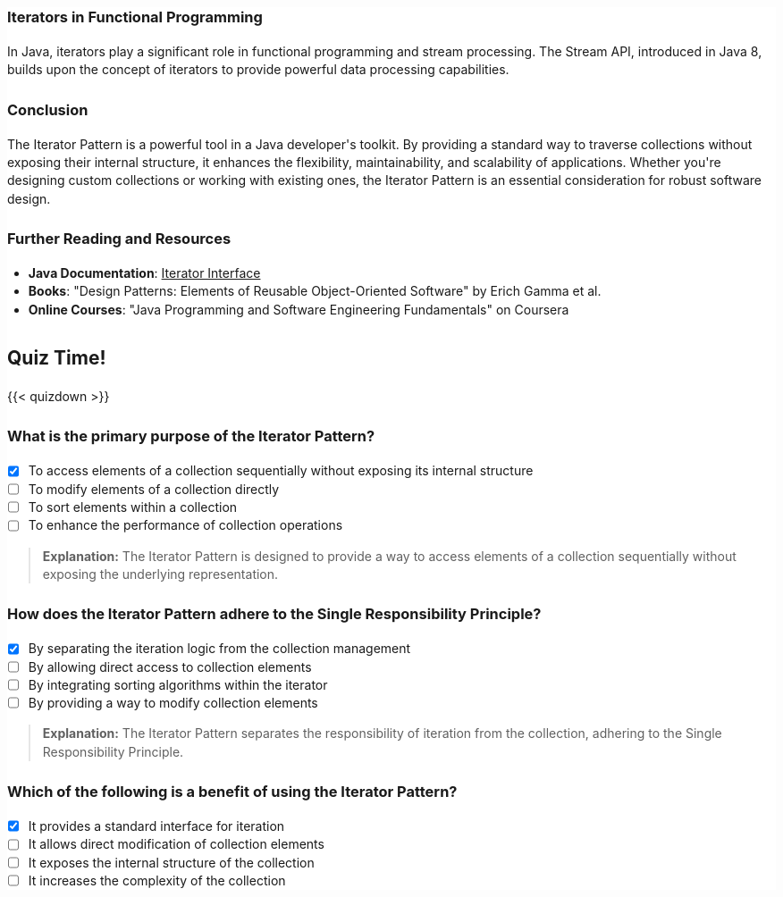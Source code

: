 ### Iterators in Functional Programming

In Java, iterators play a significant role in functional programming and stream processing. The Stream API, introduced in Java 8, builds upon the concept of iterators to provide powerful data processing capabilities.

### Conclusion

The Iterator Pattern is a powerful tool in a Java developer's toolkit. By providing a standard way to traverse collections without exposing their internal structure, it enhances the flexibility, maintainability, and scalability of applications. Whether you're designing custom collections or working with existing ones, the Iterator Pattern is an essential consideration for robust software design.

### Further Reading and Resources

- **Java Documentation**: [Iterator Interface](https://docs.oracle.com/javase/8/docs/api/java/util/Iterator.html)
- **Books**: "Design Patterns: Elements of Reusable Object-Oriented Software" by Erich Gamma et al.
- **Online Courses**: "Java Programming and Software Engineering Fundamentals" on Coursera

## Quiz Time!

{{< quizdown >}}

### What is the primary purpose of the Iterator Pattern?

- [x] To access elements of a collection sequentially without exposing its internal structure
- [ ] To modify elements of a collection directly
- [ ] To sort elements within a collection
- [ ] To enhance the performance of collection operations

> **Explanation:** The Iterator Pattern is designed to provide a way to access elements of a collection sequentially without exposing the underlying representation.

### How does the Iterator Pattern adhere to the Single Responsibility Principle?

- [x] By separating the iteration logic from the collection management
- [ ] By allowing direct access to collection elements
- [ ] By integrating sorting algorithms within the iterator
- [ ] By providing a way to modify collection elements

> **Explanation:** The Iterator Pattern separates the responsibility of iteration from the collection, adhering to the Single Responsibility Principle.

### Which of the following is a benefit of using the Iterator Pattern?

- [x] It provides a standard interface for iteration
- [ ] It allows direct modification of collection elements
- [ ] It exposes the internal structure of the collection
- [ ] It increases the complexity of the collection
